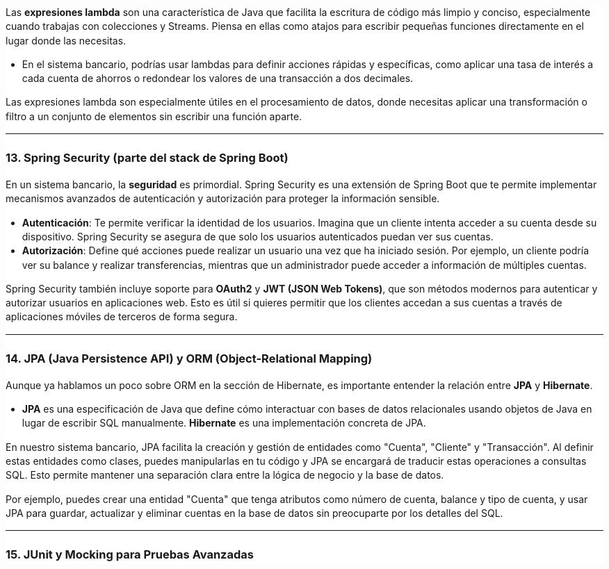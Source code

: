 Las **expresiones lambda** son una característica de Java que facilita la escritura de código más limpio y conciso, especialmente cuando trabajas con colecciones y Streams. Piensa en ellas como atajos para escribir pequeñas funciones directamente en el lugar donde las necesitas.

- En el sistema bancario, podrías usar lambdas para definir acciones rápidas y específicas, como aplicar una tasa de interés a cada cuenta de ahorros o redondear los valores de una transacción a dos decimales.

Las expresiones lambda son especialmente útiles en el procesamiento de datos, donde necesitas aplicar una transformación o filtro a un conjunto de elementos sin escribir una función aparte.

---

### 13. **Spring Security (parte del stack de Spring Boot)**

En un sistema bancario, la **seguridad** es primordial. Spring Security es una extensión de Spring Boot que te permite implementar mecanismos avanzados de autenticación y autorización para proteger la información sensible.

- **Autenticación**: Te permite verificar la identidad de los usuarios. Imagina que un cliente intenta acceder a su cuenta desde su dispositivo. Spring Security se asegura de que solo los usuarios autenticados puedan ver sus cuentas.
- **Autorización**: Define qué acciones puede realizar un usuario una vez que ha iniciado sesión. Por ejemplo, un cliente podría ver su balance y realizar transferencias, mientras que un administrador puede acceder a información de múltiples cuentas.

Spring Security también incluye soporte para **OAuth2** y **JWT (JSON Web Tokens)**, que son métodos modernos para autenticar y autorizar usuarios en aplicaciones web. Esto es útil si quieres permitir que los clientes accedan a sus cuentas a través de aplicaciones móviles de terceros de forma segura.

---

### 14. **JPA (Java Persistence API)** y **ORM (Object-Relational Mapping)**

Aunque ya hablamos un poco sobre ORM en la sección de Hibernate, es importante entender la relación entre **JPA** y **Hibernate**.

- **JPA** es una especificación de Java que define cómo interactuar con bases de datos relacionales usando objetos de Java en lugar de escribir SQL manualmente. **Hibernate** es una implementación concreta de JPA.

En nuestro sistema bancario, JPA facilita la creación y gestión de entidades como "Cuenta", "Cliente" y "Transacción". Al definir estas entidades como clases, puedes manipularlas en tu código y JPA se encargará de traducir estas operaciones a consultas SQL. Esto permite mantener una separación clara entre la lógica de negocio y la base de datos.

Por ejemplo, puedes crear una entidad "Cuenta" que tenga atributos como número de cuenta, balance y tipo de cuenta, y usar JPA para guardar, actualizar y eliminar cuentas en la base de datos sin preocuparte por los detalles del SQL.

---

### 15. **JUnit y Mocking para Pruebas Avanzadas**
